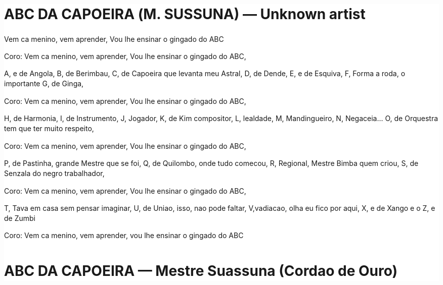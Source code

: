 # ABC DA CAPOEIRA (М. SUSSUNA) — Unknown artist

Vem ca menino, vem aprender,
Vou lhe ensinar o gingado do ABC


Coro: Vem ca menino, vem aprender,
Vou lhe ensinar o gingado do ABC,


A, e de Angola,
B, de Berimbau,
C, de Capoeira que levanta meu Astral,
D, de Dende,
E, e de Esquiva,
F, Forma a roda, o importante
G, de Ginga,


Coro: Vem ca menino, vem aprender,
Vou lhe ensinar o gingado do ABC,


H, de Harmonia,
I, de Instrumento,
J, Jogador,
K, de Kim compositor,
L, lealdade,
M, Mandingueiro,
N, Negaceia...
O, de Orquestra tem que ter muito respeito,


Coro: Vem ca menino, vem aprender,
Vou lhe ensinar o gingado do ABC,


P, de Pastinha, grande Mestre que se foi,
Q, de Quilombo, onde tudo comecou,
R, Regional, Mestre Bimba quem criou,
S, de Senzala do negro trabalhador,


Coro: Vem ca menino, vem aprender,
Vou lhe ensinar o gingado do ABC,


T, Tava em casa sem pensar imaginar,
U, de Uniao, isso, nao pode faltar,
V,vadiacao, olha eu fico por aqui,
X, e de Xango e o
Z, e de Zumbi


Coro: Vem ca menino, vem aprender,
vou lhe ensinar o gingado do ABC

# ABC DA CAPOEIRA — Mestre Suassuna (Cordao de Ouro)
